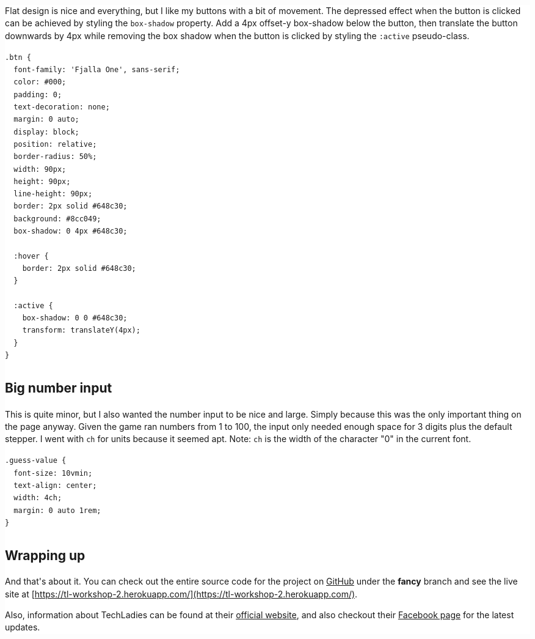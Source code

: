 Flat design is nice and everything, but I like my buttons with a bit of movement. The depressed effect when the button is clicked can be achieved by styling the `box-shadow` property. Add a 4px offset-y box-shadow below the button, then translate the button downwards by 4px while removing the box shadow when the button is clicked by styling the `:active` pseudo-class.

<pre><code class="language-css">.btn {
  font-family: 'Fjalla One', sans-serif;
  color: #000;
  padding: 0;
  text-decoration: none;
  margin: 0 auto;
  display: block;
  position: relative;
  border-radius: 50%;
  width: 90px;
  height: 90px;
  line-height: 90px;
  border: 2px solid #648c30;
  background: #8cc049;
  box-shadow: 0 4px #648c30;

  :hover {
    border: 2px solid #648c30;
  }

  :active {
    box-shadow: 0 0 #648c30;
    transform: translateY(4px);
  }
}</code></pre>

## Big number input

This is quite minor, but I also wanted the number input to be nice and large. Simply because this was the only important thing on the page anyway. Given the game ran numbers from 1 to 100, the input only needed enough space for 3 digits plus the default stepper. I went with `ch` for units because it seemed apt. Note: `ch` is the width of the character "0" in the current font.

<pre><code class="language-css">.guess-value {
  font-size: 10vmin;
  text-align: center;
  width: 4ch;
  margin: 0 auto 1rem;
}</code></pre>

## Wrapping up

And that's about it. You can check out the entire source code for the project on [GitHub](https://github.com/huijing/guess-the-number-sinatra) under the **fancy** branch and see the live site at [https://tl-workshop-2.herokuapp.com/](https://tl-workshop-2.herokuapp.com/).

Also, information about TechLadies can be found at their [official website](http://www.techladies.co/), and also checkout their [Facebook page](https://www.facebook.com/TechLadies/) for the latest updates.
